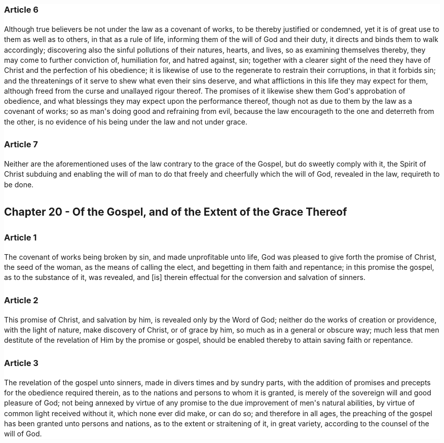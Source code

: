 ### Article 6

Although true believers be not under the law as a covenant of works, to be
thereby justified or condemned, yet it is of great use to them as well as to
others, in that as a rule of life, informing them of the will of God and their
duty, it directs and binds them to walk accordingly; discovering also the
sinful pollutions of their natures, hearts, and lives, so as examining
themselves thereby, they may come to further conviction of, humiliation for,
and hatred against, sin; together with a clearer sight of the need they have of
Christ and the perfection of his obedience; it is likewise of use to the
regenerate to restrain their corruptions, in that it forbids sin; and the
threatenings of it serve to shew what even their sins deserve, and what
afflictions in this life they may expect for them, although freed from the
curse and unallayed rigour thereof. The promises of it likewise shew them God's
approbation of obedience, and what blessings they may expect upon the
performance thereof, though not as due to them by the law as a covenant of
works; so as man's doing good and refraining from evil, because the law
encourageth to the one and deterreth from the other, is no evidence of his
being under the law and not under grace.

### Article 7

Neither are the aforementioned uses of the law contrary to the grace of the
Gospel, but do sweetly comply with it, the Spirit of Christ subduing and
enabling the will of man to do that freely and cheerfully which the will of
God, revealed in the law, requireth to be done.

## Chapter 20 -  Of the Gospel, and of the Extent of the Grace Thereof

### Article 1

The covenant of works being broken by sin, and made unprofitable unto life, God
was pleased to give forth the promise of Christ, the seed of the woman, as the
means of calling the elect, and begetting in them faith and repentance; in this
promise the gospel, as to the substance of it, was revealed, and [is] therein
effectual for the conversion and salvation of sinners.

### Article 2

This promise of Christ, and salvation by him, is revealed only by the Word of
God; neither do the works of creation or providence, with the light of nature,
make discovery of Christ, or of grace by him, so much as in a general or
obscure way; much less that men destitute of the revelation of Him by the
promise or gospel, should be enabled thereby to attain saving faith or
repentance.

### Article 3

The revelation of the gospel unto sinners, made in divers times and by sundry
parts, with the addition of promises and precepts for the obedience required
therein, as to the nations and persons to whom it is granted, is merely of the
sovereign will and good pleasure of God; not being annexed by virtue of any
promise to the due improvement of men's natural abilities, by virtue of common
light received without it, which none ever did make, or can do so; and
therefore in all ages, the preaching of the gospel has been granted unto
persons and nations, as to the extent or straitening of it, in great variety,
according to the counsel of the will of God.
